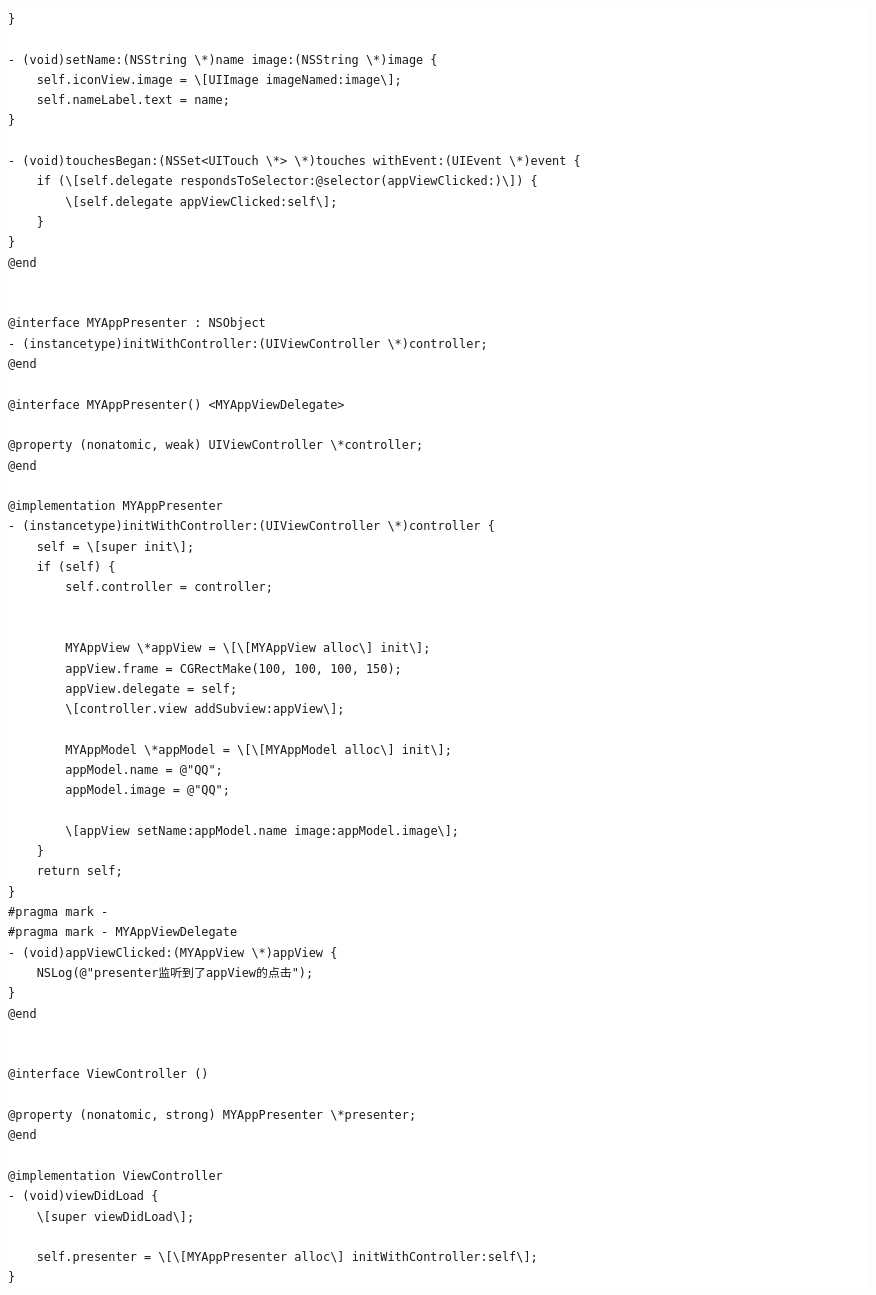```
}

- (void)setName:(NSString \*)name image:(NSString \*)image {
    self.iconView.image = \[UIImage imageNamed:image\];
    self.nameLabel.text = name;
}

- (void)touchesBegan:(NSSet<UITouch \*> \*)touches withEvent:(UIEvent \*)event {
    if (\[self.delegate respondsToSelector:@selector(appViewClicked:)\]) {
        \[self.delegate appViewClicked:self\];
    }
}
@end


@interface MYAppPresenter : NSObject
- (instancetype)initWithController:(UIViewController \*)controller;
@end

@interface MYAppPresenter() <MYAppViewDelegate>

@property (nonatomic, weak) UIViewController \*controller;
@end

@implementation MYAppPresenter
- (instancetype)initWithController:(UIViewController \*)controller {
    self = \[super init\];
    if (self) {
        self.controller = controller;

        
        MYAppView \*appView = \[\[MYAppView alloc\] init\];
        appView.frame = CGRectMake(100, 100, 100, 150);
        appView.delegate = self;
        \[controller.view addSubview:appView\];
        
        MYAppModel \*appModel = \[\[MYAppModel alloc\] init\];
        appModel.name = @"QQ";
        appModel.image = @"QQ";
        
        \[appView setName:appModel.name image:appModel.image\];
    }
    return self;
}
#pragma mark -
#pragma mark - MYAppViewDelegate
- (void)appViewClicked:(MYAppView \*)appView {
    NSLog(@"presenter监听到了appView的点击");
}
@end


@interface ViewController ()

@property (nonatomic, strong) MYAppPresenter \*presenter;
@end

@implementation ViewController
- (void)viewDidLoad {
    \[super viewDidLoad\];
    
    self.presenter = \[\[MYAppPresenter alloc\] initWithController:self\];
}
```